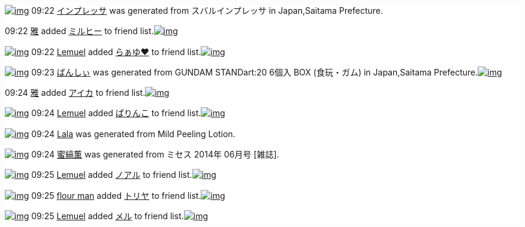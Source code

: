 [![img](http://www.deviantsart.com/31h8mjt.png)](http://www.barcodekanojo.com/kanojo/2934585/%E3%82%A4%E3%83%B3%E3%83%97%E3%83%AC%E3%83%83%E3%82%B5) 09:22 [インプレッサ](http://www.barcodekanojo.com/kanojo/2934585/%E3%82%A4%E3%83%B3%E3%83%97%E3%83%AC%E3%83%83%E3%82%B5) was generated from スバルインプレッサ in Japan,Saitama Prefecture.

09:22 [雅](http://www.barcodekanojo.com/user/329559/%E9%9B%85) added [ミルヒー](http://www.barcodekanojo.com/kanojo/2329720/%E3%83%9F%E3%83%AB%E3%83%92%E3%83%BC) to friend list.[![img](http://www.deviantsart.com/16a5r98.png)](http://www.barcodekanojo.com/kanojo/2329720/%E3%83%9F%E3%83%AB%E3%83%92%E3%83%BC)

[![img](http://www.deviantsart.com/bvosmr.jpeg)](http://www.barcodekanojo.com/user/399321/Lemuel) 09:22 [Lemuel](http://www.barcodekanojo.com/user/399321/Lemuel) added [らぁゆ♥](http://www.barcodekanojo.com/kanojo/73085/%E3%82%89%E3%81%81%E3%82%86%E2%99%A5) to friend list.[![img](http://www.deviantsart.com/2a1dob4.png)](http://www.barcodekanojo.com/kanojo/73085/%E3%82%89%E3%81%81%E3%82%86%E2%99%A5)

[![img](http://www.deviantsart.com/10lk722.png)](http://www.barcodekanojo.com/kanojo/2934586/%E3%81%B0%E3%82%93%E3%81%97%E3%81%83) 09:23 [ばんしぃ](http://www.barcodekanojo.com/kanojo/2934586/%E3%81%B0%E3%82%93%E3%81%97%E3%81%83) was generated from GUNDAM STANDart:20 6個入 BOX (食玩・ガム) in Japan,Saitama Prefecture.[![img](http://www.deviantsart.com/2ujq9ta.jpeg)](http://www.barcodekanojo.com/product_images/barcode/5583897/1400372554/50x50xGUNDAM,P20STANDart,P3A20,P206,PE5,P80,P8B,PE5,P85,PA5,P20BOX,P20,P28,PE9,PA3,P9F,PE7,P8E,PA9,PE3,P83,PBB,PE3,P82,PAC,PE3,P83,PA0,P29.jpg,qw=88,ah=88.pagespeed.ic.wziZwqISKx.jpg)

09:24 [雅](http://www.barcodekanojo.com/user/329559/%E9%9B%85) added [アイカ](http://www.barcodekanojo.com/kanojo/2809390/%E3%82%A2%E3%82%A4%E3%82%AB) to friend list.[![img](http://www.deviantsart.com/tl2d6t.png)](http://www.barcodekanojo.com/kanojo/2809390/%E3%82%A2%E3%82%A4%E3%82%AB)

[![img](http://www.deviantsart.com/bvosmr.jpeg)](http://www.barcodekanojo.com/user/399321/Lemuel) 09:24 [Lemuel](http://www.barcodekanojo.com/user/399321/Lemuel) added [ぱりんこ](http://www.barcodekanojo.com/kanojo/2523608/%E3%81%B1%E3%82%8A%E3%82%93%E3%81%93) to friend list.[![img](http://www.deviantsart.com/354em6j.png)](http://www.barcodekanojo.com/kanojo/2523608/%E3%81%B1%E3%82%8A%E3%82%93%E3%81%93)

[![img](http://www.deviantsart.com/2sla3gm.png)](http://www.barcodekanojo.com/kanojo/2934587/Lala) 09:24 [Lala](http://www.barcodekanojo.com/kanojo/2934587/Lala) was generated from Mild Peeling Lotion.

[![img](http://www.deviantsart.com/1m86jdq.png)](http://www.barcodekanojo.com/kanojo/2934588/%E8%9C%9C%E7%B8%9E%E8%96%AB) 09:24 [蜜縞薫](http://www.barcodekanojo.com/kanojo/2934588/%E8%9C%9C%E7%B8%9E%E8%96%AB) was generated from ミセス 2014年 06月号 [雑誌].

[![img](http://www.deviantsart.com/bvosmr.jpeg)](http://www.barcodekanojo.com/user/399321/Lemuel) 09:25 [Lemuel](http://www.barcodekanojo.com/user/399321/Lemuel) added [ノアル](http://www.barcodekanojo.com/kanojo/2274540/%E3%83%8E%E3%82%A2%E3%83%AB) to friend list.[![img](http://www.deviantsart.com/2197fiq.png)](http://www.barcodekanojo.com/kanojo/2274540/%E3%83%8E%E3%82%A2%E3%83%AB)

[![img](http://www.deviantsart.com/1lii19a.jpeg)](http://www.barcodekanojo.com/user/431696/flour%20man) 09:25 [flour man](http://www.barcodekanojo.com/user/431696/flour%20man) added [トリヤ](http://www.barcodekanojo.com/kanojo/2856606/%E3%83%88%E3%83%AA%E3%83%A4) to friend list.[![img](http://www.deviantsart.com/c3di4p.png)](http://www.barcodekanojo.com/kanojo/2856606/%E3%83%88%E3%83%AA%E3%83%A4)

[![img](http://www.deviantsart.com/bvosmr.jpeg)](http://www.barcodekanojo.com/user/399321/Lemuel) 09:25 [Lemuel](http://www.barcodekanojo.com/user/399321/Lemuel) added [メル](http://www.barcodekanojo.com/kanojo/2282616/%E3%83%A1%E3%83%AB) to friend list.[![img](http://www.deviantsart.com/3jgc32a.png)](http://www.barcodekanojo.com/kanojo/2282616/%E3%83%A1%E3%83%AB)
